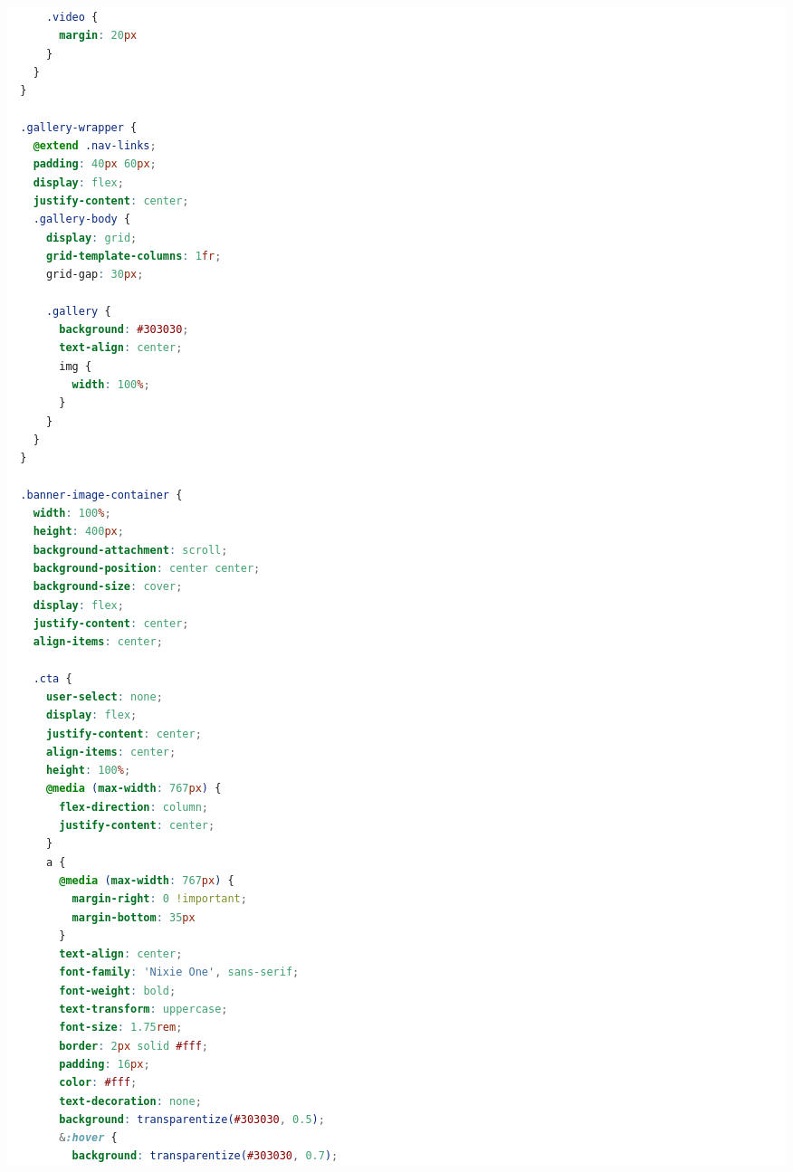 ```scss
      .video {
        margin: 20px
      }
    }
  }

  .gallery-wrapper {
    @extend .nav-links;
    padding: 40px 60px;
    display: flex;
    justify-content: center;
    .gallery-body {
      display: grid;
      grid-template-columns: 1fr;
      grid-gap: 30px;

      .gallery {
        background: #303030;
        text-align: center;
        img {
          width: 100%;
        }
      }
    }
  }

  .banner-image-container {
    width: 100%;
    height: 400px;
    background-attachment: scroll;
    background-position: center center;
    background-size: cover;
    display: flex;
    justify-content: center;
    align-items: center;

    .cta {
      user-select: none;
      display: flex;
      justify-content: center;
      align-items: center;
      height: 100%;
      @media (max-width: 767px) {
        flex-direction: column;
        justify-content: center;
      }
      a {
        @media (max-width: 767px) {
          margin-right: 0 !important;
          margin-bottom: 35px
        }
        text-align: center;
        font-family: 'Nixie One', sans-serif;
        font-weight: bold;
        text-transform: uppercase;
        font-size: 1.75rem;
        border: 2px solid #fff;
        padding: 16px;
        color: #fff;
        text-decoration: none;
        background: transparentize(#303030, 0.5);
        &:hover {
          background: transparentize(#303030, 0.7);
```